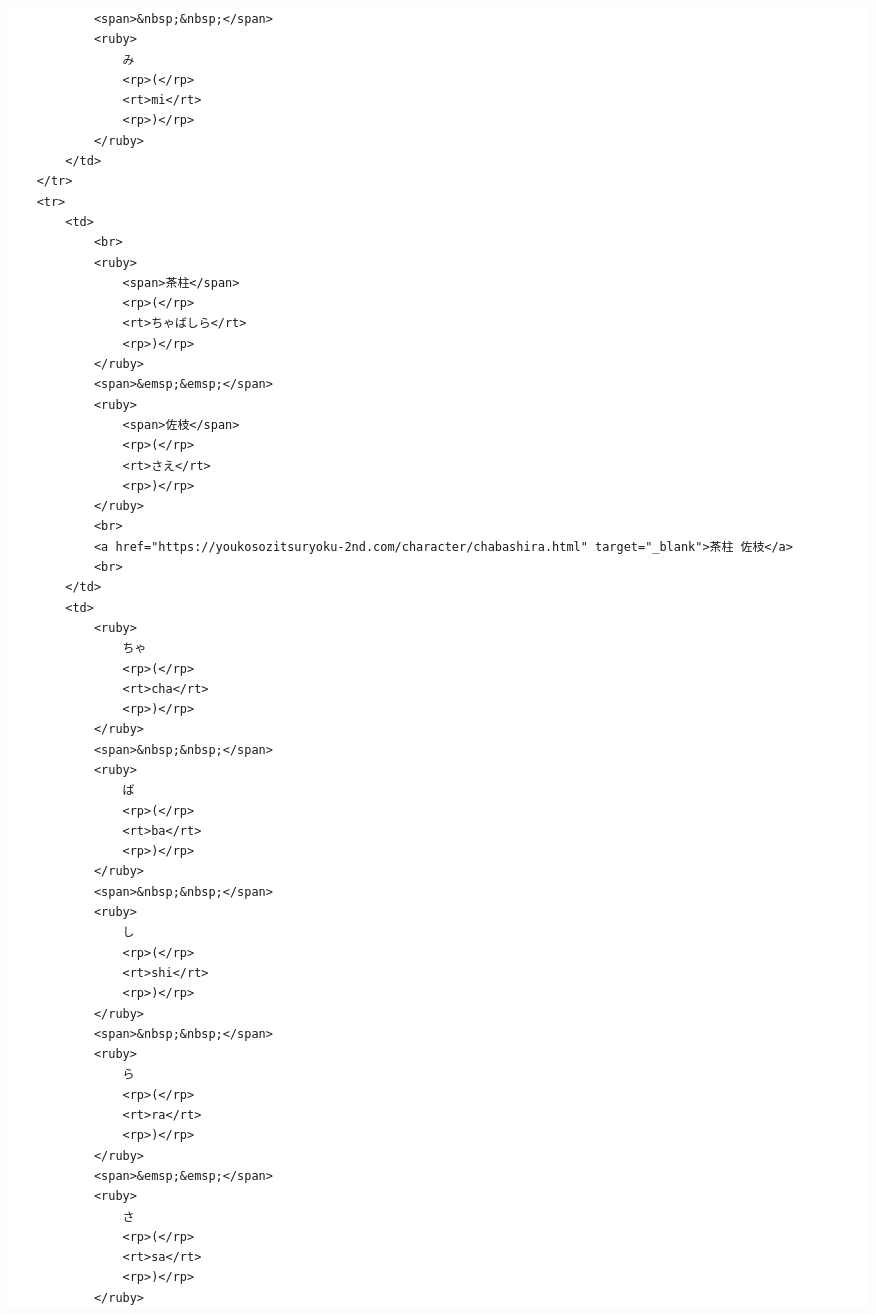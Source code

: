                 <span>&nbsp;&nbsp;</span>
                <ruby>
                    み
                    <rp>(</rp>
                    <rt>mi</rt>
                    <rp>)</rp>
                </ruby>
            </td>
        </tr>
        <tr>
            <td>
                <br>
                <ruby>
                    <span>茶柱</span>
                    <rp>(</rp>
                    <rt>ちゃばしら</rt>
                    <rp>)</rp>
                </ruby>
                <span>&emsp;&emsp;</span>
                <ruby>
                    <span>佐枝</span>
                    <rp>(</rp>
                    <rt>さえ</rt>
                    <rp>)</rp>
                </ruby>
                <br>
                <a href="https://youkosozitsuryoku-2nd.com/character/chabashira.html" target="_blank">茶柱 佐枝</a>
                <br>
            </td>
            <td>
                <ruby>
                    ちゃ
                    <rp>(</rp>
                    <rt>cha</rt>
                    <rp>)</rp>
                </ruby>
                <span>&nbsp;&nbsp;</span>
                <ruby>
                    ば
                    <rp>(</rp>
                    <rt>ba</rt>
                    <rp>)</rp>
                </ruby>
                <span>&nbsp;&nbsp;</span>
                <ruby>
                    し
                    <rp>(</rp>
                    <rt>shi</rt>
                    <rp>)</rp>
                </ruby>
                <span>&nbsp;&nbsp;</span>
                <ruby>
                    ら
                    <rp>(</rp>
                    <rt>ra</rt>
                    <rp>)</rp>
                </ruby>
                <span>&emsp;&emsp;</span>
                <ruby>
                    さ
                    <rp>(</rp>
                    <rt>sa</rt>
                    <rp>)</rp>
                </ruby>
